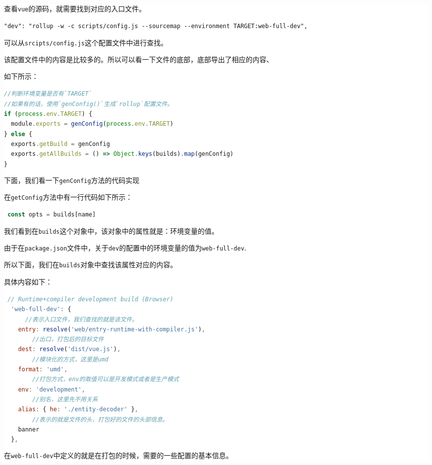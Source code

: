 查看`vue`的源码，就需要找到对应的入口文件。

```
"dev": "rollup -w -c scripts/config.js --sourcemap --environment TARGET:web-full-dev",
```

可以从`srcipts/config.js`这个配置文件中进行查找。

该配置文件中的内容是比较多的。所以可以看一下文件的底部，底部导出了相应的内容、

如下所示：

```js
//判断环境变量是否有`TARGET`
//如果有的话，使用`genConfig()`生成`rollup`配置文件。
if (process.env.TARGET) {
  module.exports = genConfig(process.env.TARGET)
} else {
  exports.getBuild = genConfig
  exports.getAllBuilds = () => Object.keys(builds).map(genConfig)
}
```

下面，我们看一下`genConfig`方法的代码实现

在`getConfig`方法中有一行代码如下所示：

```js
 const opts = builds[name]
```

我们看到在`builds`这个对象中，该对象中的属性就是：环境变量的值。

由于在`package.json`文件中，关于`dev`的配置中的环境变量的值为`web-full-dev`.

所以下面，我们在`builds`对象中查找该属性对应的内容。

具体内容如下：

```js
 // Runtime+compiler development build (Browser)
  'web-full-dev': {
      //表示入口文件，我们查找的就是该文件。
    entry: resolve('web/entry-runtime-with-compiler.js'),
        //出口，打包后的目标文件
    dest: resolve('dist/vue.js'),
        //模块化的方式，这里是umd
    format: 'umd',
        //打包方式，env的取值可以是开发模式或者是生产模式
    env: 'development',
        //别名，这里先不用关系
    alias: { he: './entity-decoder' },
        //表示的就是文件的头，打包好的文件的头部信息。
    banner
  },
```

在`web-full-dev`中定义的就是在打包的时候，需要的一些配置的基本信息。
